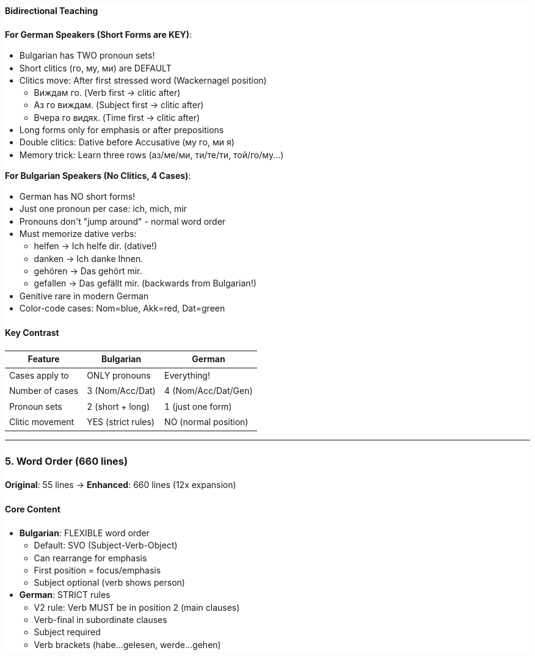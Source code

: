 #### Bidirectional Teaching

**For German Speakers (Short Forms are KEY)**:
- Bulgarian has TWO pronoun sets!
- Short clitics (го, му, ми) are DEFAULT
- Clitics move: After first stressed word (Wackernagel position)
  - Виждам го. (Verb first → clitic after)
  - Аз го виждам. (Subject first → clitic after)
  - Вчера го видях. (Time first → clitic after)
- Long forms only for emphasis or after prepositions
- Double clitics: Dative before Accusative (му го, ми я)
- Memory trick: Learn three rows (аз/ме/ми, ти/те/ти, той/го/му...)

**For Bulgarian Speakers (No Clitics, 4 Cases)**:
- German has NO short forms!
- Just one pronoun per case: ich, mich, mir
- Pronouns don't "jump around" - normal word order
- Must memorize dative verbs:
  - helfen → Ich helfe dir. (dative!)
  - danken → Ich danke Ihnen.
  - gehören → Das gehört mir.
  - gefallen → Das gefällt mir. (backwards from Bulgarian!)
- Genitive rare in modern German
- Color-code cases: Nom=blue, Akk=red, Dat=green

#### Key Contrast
| Feature | Bulgarian | German |
|---------|-----------|--------|
| Cases apply to | ONLY pronouns | Everything! |
| Number of cases | 3 (Nom/Acc/Dat) | 4 (Nom/Acc/Dat/Gen) |
| Pronoun sets | 2 (short + long) | 1 (just one form) |
| Clitic movement | YES (strict rules) | NO (normal position) |

---

### 5. Word Order (660 lines)

**Original**: 55 lines → **Enhanced**: 660 lines (12x expansion)

#### Core Content
- **Bulgarian**: FLEXIBLE word order
  - Default: SVO (Subject-Verb-Object)
  - Can rearrange for emphasis
  - First position = focus/emphasis
  - Subject optional (verb shows person)
- **German**: STRICT rules
  - V2 rule: Verb MUST be in position 2 (main clauses)
  - Verb-final in subordinate clauses
  - Subject required
  - Verb brackets (habe...gelesen, werde...gehen)
